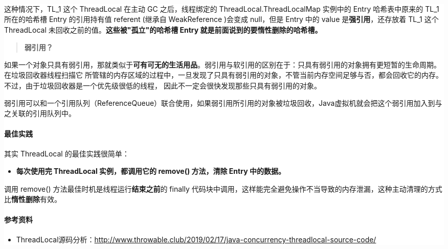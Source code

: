 这种情况下，TL_1 这个 ThreadLocal 在主动 GC 之后，线程绑定的 ThreadLocal.ThreadLocalMap 实例中的 Entry 哈希表中原来的 TL_1 所在的哈希槽 Entry 的引用持有值 referent (继承自 WeakReference )会变成 null，但是 Entry 中的 value 是**强引用**，还存放着 TL_1 这个 ThreadLocal 未回收之前的值。**这些被"孤立"的哈希槽 Entry 就是前面说到的要惰性删除的哈希槽。**

> **弱引用？**

如果一个对象只具有弱引用，那就类似于**可有可无的生活用品**。弱引用与软引用的区别在于：只具有弱引用的对象拥有更短暂的生命周期。在垃圾回收器线程扫描它 所管辖的内存区域的过程中，一旦发现了只具有弱引用的对象，不管当前内存空间足够与否，都会回收它的内存。不过，由于垃圾回收器是一个优先级很低的线程， 因此不一定会很快发现那些只具有弱引用的对象。

弱引用可以和一个引用队列（ReferenceQueue）联合使用，如果弱引用所引用的对象被垃圾回收，Java虚拟机就会把这个弱引用加入到与之关联的引用队列中。



#### 最佳实践

其实 ThreadLocal 的最佳实践很简单：

- **每次使用完 ThreadLocal 实例，都调用它的 remove() 方法，清除 Entry 中的数据。**

调用 remove() 方法最佳时机是线程运行**结束之前**的 finally 代码块中调用，这样能完全避免操作不当导致的内存泄漏，这种主动清理的方式比**惰性删除**有效。



#### 参考资料

- ThreadLocal源码分析：http://www.throwable.club/2019/02/17/java-concurrency-threadlocal-source-code/